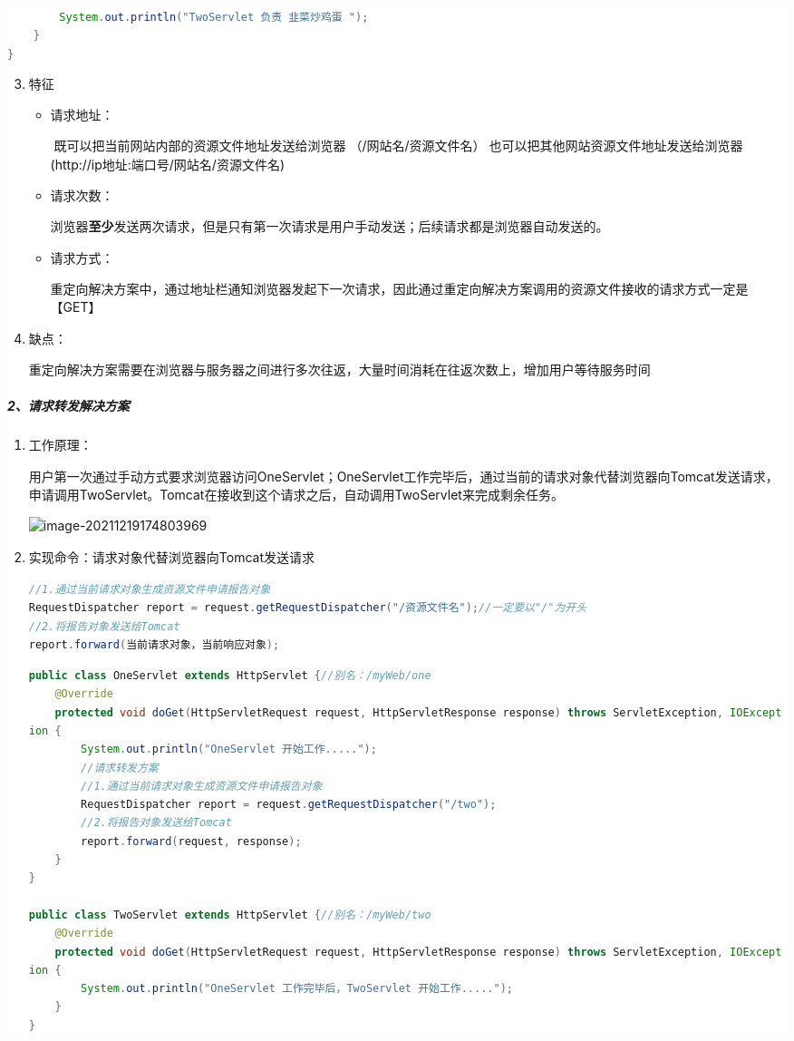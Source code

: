    ```java
           System.out.println("TwoServlet 负责 韭菜炒鸡蛋 ");
       }
   }
   ```

3. 特征

   - 请求地址：

     ​	既可以把当前网站内部的资源文件地址发送给浏览器 （/网站名/资源文件名）
     ​	也可以把其他网站资源文件地址发送给浏览器(http://ip地址:端口号/网站名/资源文件名)

   - 请求次数：

     ​	浏览器**至少**发送两次请求，但是只有第一次请求是用户手动发送；后续请求都是浏览器自动发送的。

   - 请求方式：

     ​	重定向解决方案中，通过地址栏通知浏览器发起下一次请求，因此通过重定向解决方案调用的资源文件接收的请求方式一定是【GET】

4. 缺点：

   ​	重定向解决方案需要在浏览器与服务器之间进行多次往返，大量时间消耗在往返次数上，增加用户等待服务时间

##### 2、请求转发解决方案

1. 工作原理：

   ​	用户第一次通过手动方式要求浏览器访问OneServlet；OneServlet工作完毕后，通过当前的请求对象代替浏览器向Tomcat发送请求，申请调用TwoServlet。Tomcat在接收到这个请求之后，自动调用TwoServlet来完成剩余任务。

   ![image-20211219174803969](X:\Markdown笔记\Java生态\02-JavaWeb\03Servlet规范.assets\image-20211219174803969.png)

2. 实现命令：请求对象代替浏览器向Tomcat发送请求

   ```java
   //1.通过当前请求对象生成资源文件申请报告对象
   RequestDispatcher report = request.getRequestDispatcher("/资源文件名");//一定要以"/"为开头
   //2.将报告对象发送给Tomcat
   report.forward(当前请求对象，当前响应对象);
   ```

   ```java
   public class OneServlet extends HttpServlet {//别名：/myWeb/one
       @Override
       protected void doGet(HttpServletRequest request, HttpServletResponse response) throws ServletException, IOException {
           System.out.println("OneServlet 开始工作.....");
           //请求转发方案
           //1.通过当前请求对象生成资源文件申请报告对象
           RequestDispatcher report = request.getRequestDispatcher("/two");
           //2.将报告对象发送给Tomcat
           report.forward(request, response);
       }
   }
   
   public class TwoServlet extends HttpServlet {//别名：/myWeb/two
       @Override
       protected void doGet(HttpServletRequest request, HttpServletResponse response) throws ServletException, IOException {
           System.out.println("OneServlet 工作完毕后，TwoServlet 开始工作.....");
       }
   }
   ```
